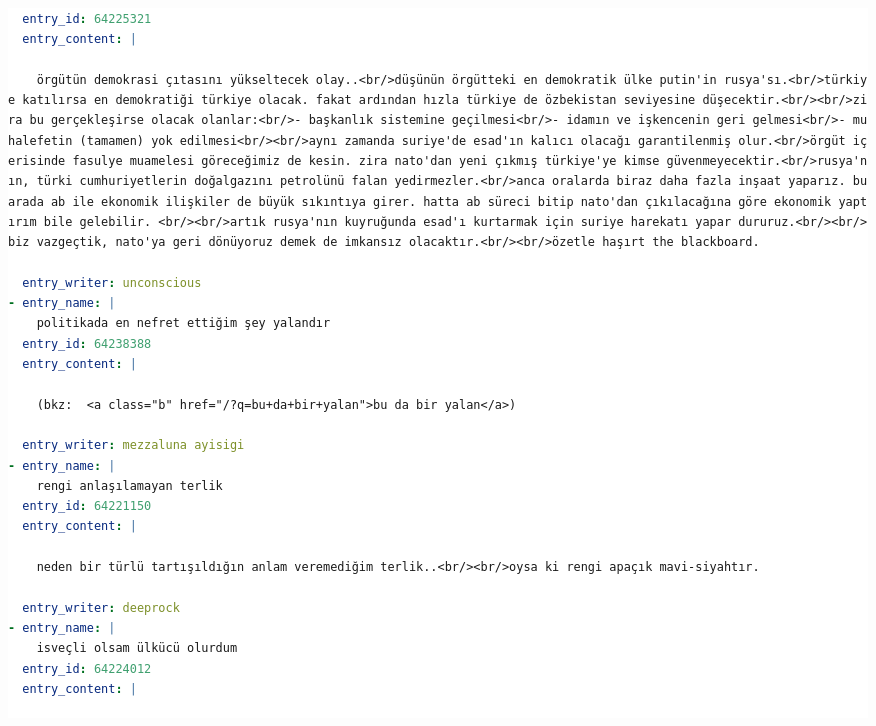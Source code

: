 ```yaml
  entry_id: 64225321
  entry_content: |
    
    örgütün demokrasi çıtasını yükseltecek olay..<br/>düşünün örgütteki en demokratik ülke putin'in rusya'sı.<br/>türkiye katılırsa en demokratiği türkiye olacak. fakat ardından hızla türkiye de özbekistan seviyesine düşecektir.<br/><br/>zira bu gerçekleşirse olacak olanlar:<br/>- başkanlık sistemine geçilmesi<br/>- idamın ve işkencenin geri gelmesi<br/>- muhalefetin (tamamen) yok edilmesi<br/><br/>aynı zamanda suriye'de esad'ın kalıcı olacağı garantilenmiş olur.<br/>örgüt içerisinde fasulye muamelesi göreceğimiz de kesin. zira nato'dan yeni çıkmış türkiye'ye kimse güvenmeyecektir.<br/>rusya'nın, türki cumhuriyetlerin doğalgazını petrolünü falan yedirmezler.<br/>anca oralarda biraz daha fazla inşaat yaparız. bu arada ab ile ekonomik ilişkiler de büyük sıkıntıya girer. hatta ab süreci bitip nato'dan çıkılacağına göre ekonomik yaptırım bile gelebilir. <br/><br/>artık rusya'nın kuyruğunda esad'ı kurtarmak için suriye harekatı yapar dururuz.<br/><br/>biz vazgeçtik, nato'ya geri dönüyoruz demek de imkansız olacaktır.<br/><br/>özetle haşırt the blackboard.
   
  entry_writer: unconscious
- entry_name: |
    politikada en nefret ettiğim şey yalandır
  entry_id: 64238388
  entry_content: |
    
    (bkz:  <a class="b" href="/?q=bu+da+bir+yalan">bu da bir yalan</a>)
   
  entry_writer: mezzaluna ayisigi
- entry_name: |
    rengi anlaşılamayan terlik
  entry_id: 64221150
  entry_content: |
    
    neden bir türlü tartışıldığın anlam veremediğim terlik..<br/><br/>oysa ki rengi apaçık mavi-siyahtır.
   
  entry_writer: deeprock
- entry_name: |
    isveçli olsam ülkücü olurdum
  entry_id: 64224012
  entry_content: |
    
```